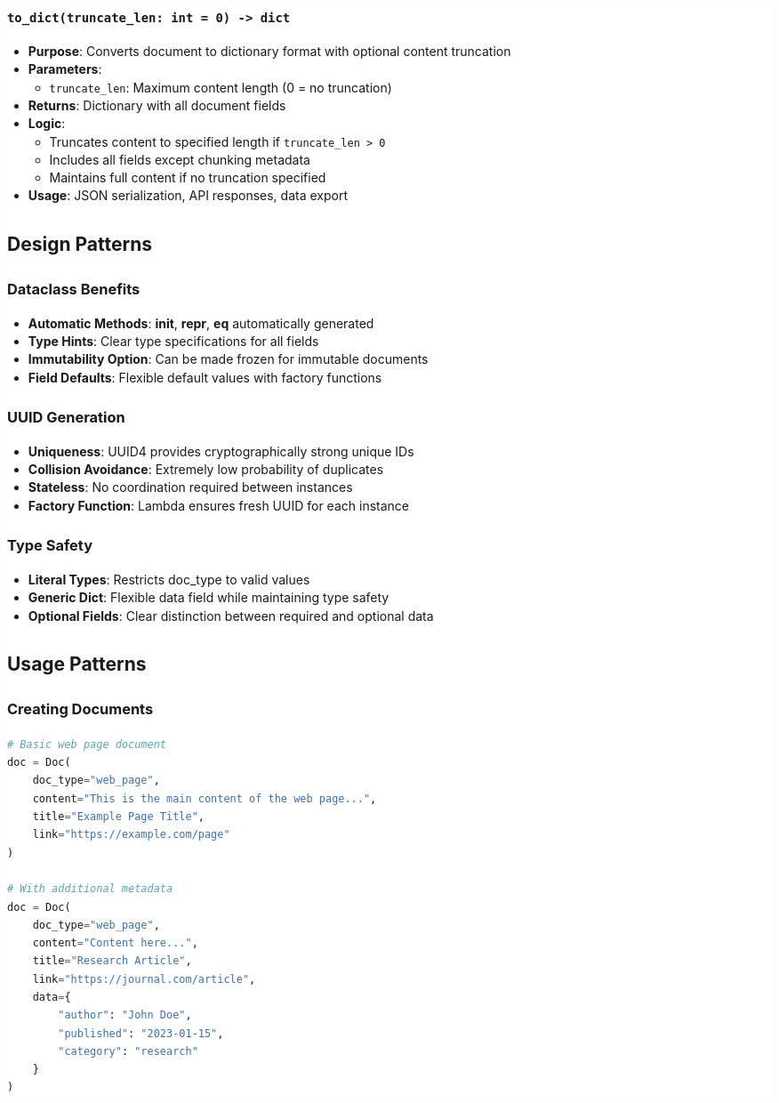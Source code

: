 ### `to_dict(truncate_len: int = 0) -> dict`
- **Purpose**: Converts document to dictionary format with optional content truncation
- **Parameters**: 
  - `truncate_len`: Maximum content length (0 = no truncation)
- **Returns**: Dictionary with all document fields
- **Logic**: 
  - Truncates content to specified length if `truncate_len > 0`
  - Includes all fields except chunking metadata
  - Maintains full content if no truncation specified
- **Usage**: JSON serialization, API responses, data export

## Design Patterns

### Dataclass Benefits
- **Automatic Methods**: __init__, __repr__, __eq__ automatically generated
- **Type Hints**: Clear type specifications for all fields
- **Immutability Option**: Can be made frozen for immutable documents
- **Field Defaults**: Flexible default values with factory functions

### UUID Generation
- **Uniqueness**: UUID4 provides cryptographically strong unique IDs
- **Collision Avoidance**: Extremely low probability of duplicates
- **Stateless**: No coordination required between instances
- **Factory Function**: Lambda ensures fresh UUID for each instance

### Type Safety
- **Literal Types**: Restricts doc_type to valid values
- **Generic Dict**: Flexible data field while maintaining type safety
- **Optional Fields**: Clear distinction between required and optional data

## Usage Patterns

### Creating Documents
```python
# Basic web page document
doc = Doc(
    doc_type="web_page",
    content="This is the main content of the web page...",
    title="Example Page Title",
    link="https://example.com/page"
)

# With additional metadata
doc = Doc(
    doc_type="web_page",
    content="Content here...",
    title="Research Article",
    link="https://journal.com/article",
    data={
        "author": "John Doe",
        "published": "2023-01-15",
        "category": "research"
    }
)
```
